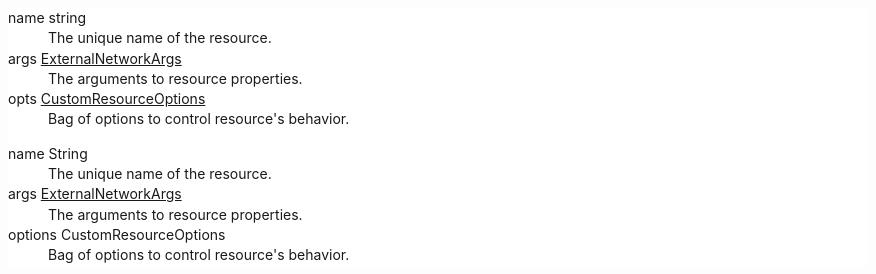 </pulumi-choosable>
</div>

<div>
<pulumi-choosable type="language" values="csharp">

<dl class="resources-properties"><dt
        class="property-required" title="Required">
        <span>name</span>
        <span class="property-indicator"></span>
        <span class="property-type">string</span>
    </dt>
    <dd>The unique name of the resource.</dd><dt
        class="property-required" title="Required">
        <span>args</span>
        <span class="property-indicator"></span>
        <span class="property-type"><a href="#inputs">ExternalNetworkArgs</a></span>
    </dt>
    <dd>The arguments to resource properties.</dd><dt
        class="property-optional" title="Optional">
        <span>opts</span>
        <span class="property-indicator"></span>
        <span class="property-type"><a href="/docs/reference/pkg/dotnet/Pulumi/Pulumi.CustomResourceOptions.html">CustomResourceOptions</a></span>
    </dt>
    <dd>Bag of options to control resource&#39;s behavior.</dd></dl>

</pulumi-choosable>
</div>

<div>
<pulumi-choosable type="language" values="java">

<dl class="resources-properties"><dt
        class="property-required" title="Required">
        <span>name</span>
        <span class="property-indicator"></span>
        <span class="property-type">String</span>
    </dt>
    <dd>The unique name of the resource.</dd><dt
        class="property-required" title="Required">
        <span>args</span>
        <span class="property-indicator"></span>
        <span class="property-type"><a href="#inputs">ExternalNetworkArgs</a></span>
    </dt>
    <dd>The arguments to resource properties.</dd><dt
        class="property-optional" title="Optional">
        <span>options</span>
        <span class="property-indicator"></span>
        <span class="property-type">CustomResourceOptions</span>
    </dt>
    <dd>Bag of options to control resource&#39;s behavior.</dd></dl>

</pulumi-choosable>
</div>
